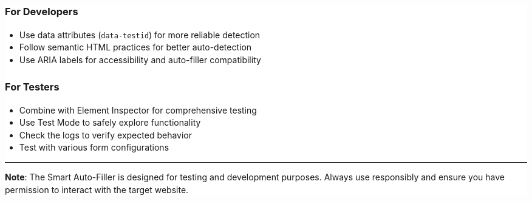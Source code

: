 ### **For Developers**
- Use data attributes (`data-testid`) for more reliable detection
- Follow semantic HTML practices for better auto-detection
- Use ARIA labels for accessibility and auto-filler compatibility

### **For Testers**
- Combine with Element Inspector for comprehensive testing
- Use Test Mode to safely explore functionality
- Check the logs to verify expected behavior
- Test with various form configurations

---

**Note**: The Smart Auto-Filler is designed for testing and development purposes. Always use responsibly and ensure you have permission to interact with the target website.
